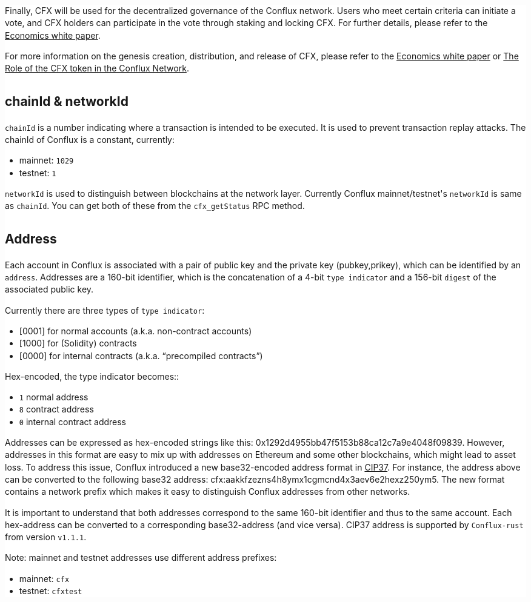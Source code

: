 Finally, CFX will be used for the decentralized governance of the Conflux network. Users who meet certain criteria can initiate a vote, and CFX holders can participate in the vote through staking and locking CFX. For further details, please refer to the [Economics white paper](https://confluxnetwork.org/files/Conflux_Economic_Paper_20201230.pdf). 

For more information on the genesis creation, distribution, and release of CFX, please refer to the [Economics white paper](https://confluxnetwork.org/files/Conflux_Economic_Paper_20201230.pdf) or [The Role of the CFX token in the Conflux Network](https://medium.com/conflux-network/the-role-of-the-cfx-token-in-the-conflux-network-5a56c2b43bb0). 

## chainId & networkId
`chainId` is a number indicating where a transaction is intended to be executed. It is used to prevent transaction replay attacks.
The chainId of Conflux is a constant, currently:

* mainnet: `1029`
* testnet: `1`

`networkId` is used to distinguish between blockchains at the network layer. Currently Conflux mainnet/testnet's `networkId` is same as `chainId`.
You can get both of these from the `cfx_getStatus` RPC method.

## Address
Each account in Conflux is associated with a pair of public key and the private key (pubkey,prikey), which can be identified by an `address`. Addresses are a 160-bit identifier, which is the concatenation of a 4-bit `type indicator` and a 156-bit `digest` of the associated public key.

Currently there are three types of `type indicator`:
* [0001] for normal accounts (a.k.a. non-contract accounts)
* [1000] for (Solidity) contracts
* [0000] for internal contracts (a.k.a. “precompiled contracts”)

Hex-encoded, the type indicator becomes::

* `1` normal address
* `8` contract address
* `0` internal contract address

Addresses can be expressed as hex-encoded strings like this: 0x1292d4955bb47f5153b88ca12c7a9e4048f09839. However, addresses in this format are easy to mix up with addresses on Ethereum and some other blockchains, which might lead to asset loss.
To address this issue, Conflux introduced a new base32-encoded address format in [CIP37](https://github.com/Conflux-Chain/CIPs/blob/master/CIPs/cip-37.md). For instance, the address above can be converted to the following base32 address: cfx:aakkfzezns4h8ymx1cgmcnd4x3aev6e2hexz250ym5. The new format contains a network prefix which makes it easy to distinguish Conflux addresses from other networks.

It is important to understand that both addresses correspond to the same 160-bit identifier and thus to the same account. Each hex-address can be converted to a corresponding base32-address (and vice versa).
CIP37 address is supported by `Conflux-rust` from version `v1.1.1`.

Note: mainnet and testnet addresses use different address prefixes:
* mainnet: `cfx`
* testnet: `cfxtest`
